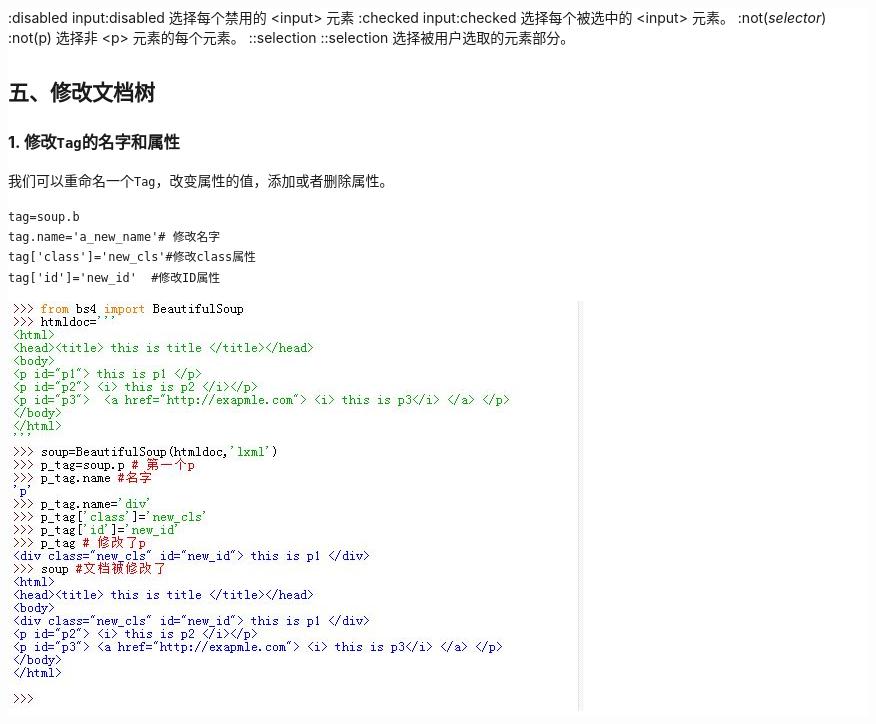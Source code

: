 <tr>
<td>:disabled</td>
<td>input:disabled</td>
<td>选择每个禁用的 &lt;input&gt; 元素</td>
</tr>

<tr>
<td>:checked</td>
<td>input:checked</td>
<td>选择每个被选中的 &lt;input&gt; 元素。</td>
</tr>

<tr>
<td>:not(<i>selector</i>)</td>
<td>:not(p)</td>
<td>选择非 &lt;p&gt; 元素的每个元素。</td>
</tr>

<tr>
<td>::selection</td>
<td>::selection</td>
<td>选择被用户选取的元素部分。</td>
</tr>
</table>

## 五、修改文档树

### 1. 修改`Tag`的名字和属性

我们可以重命名一个`Tag`，改变属性的值，添加或者删除属性。

```
tag=soup.b
tag.name='a_new_name'# 修改名字
tag['class']='new_cls'#修改class属性
tag['id']='new_id'  #修改ID属性
```

  ![修改`Tag`名字和属性](./imgs/beautifulsoup/change_Tag_attribute.JPG)
